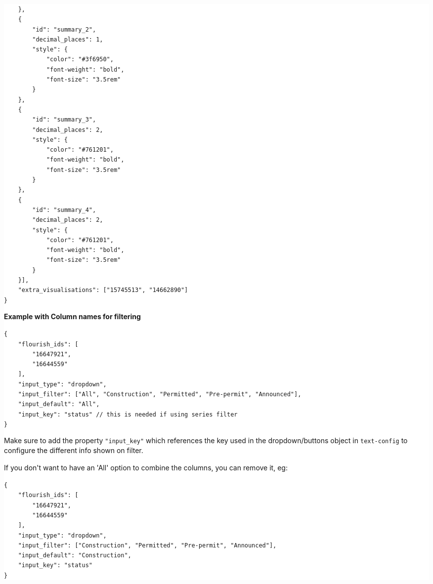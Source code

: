 ```
    },
    {
        "id": "summary_2",
        "decimal_places": 1,
        "style": {
            "color": "#3f6950",
            "font-weight": "bold",
            "font-size": "3.5rem"
        }
    },
    {
        "id": "summary_3",
        "decimal_places": 2,
        "style": {
            "color": "#761201",
            "font-weight": "bold",
            "font-size": "3.5rem"
        }
    },
    {
        "id": "summary_4",
        "decimal_places": 2,
        "style": {
            "color": "#761201",
            "font-weight": "bold",
            "font-size": "3.5rem"
        }
    }],
    "extra_visualisations": ["15745513", "14662890"]
}
```

**Example with Column names for filtering**
```
{
    "flourish_ids": [
        "16647921",
        "16644559"
    ],
    "input_type": "dropdown",
    "input_filter": ["All", "Construction", "Permitted", "Pre-permit", "Announced"],
    "input_default": "All",
    "input_key": "status" // this is needed if using series filter
}
```
Make sure to add the property `"input_key"` which references the key used in the dropdown/buttons object in `text-config` to configure the different info shown on filter.

If you don't want to have an 'All' option to combine the columns, you can remove it, eg:
```
{
    "flourish_ids": [
        "16647921",
        "16644559"
    ],
    "input_type": "dropdown",
    "input_filter": ["Construction", "Permitted", "Pre-permit", "Announced"],
    "input_default": "Construction",
    "input_key": "status"
}
```
